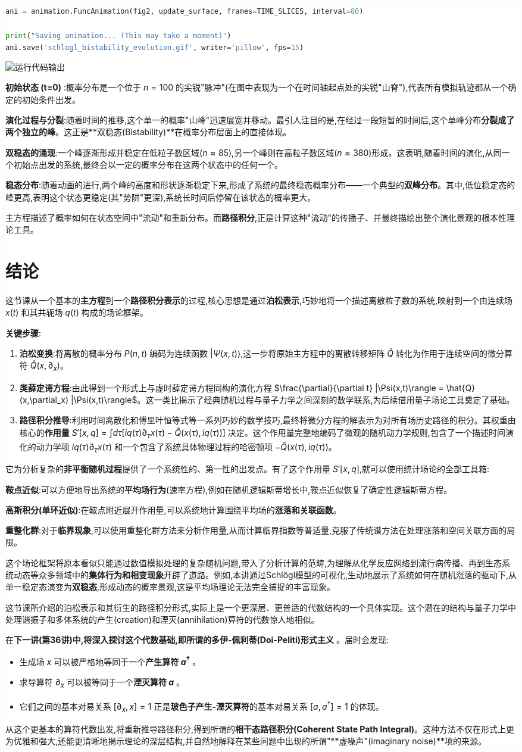 ```Python
ani = animation.FuncAnimation(fig2, update_surface, frames=TIME_SLICES, interval=80)

print("Saving animation... (This may take a moment)")
ani.save('schlogl_bistability_evolution.gif', writer='pillow', fps=15)
```

![运行代码输出](../../../assets/images/remote/schlogl_bistability_evolution.gif)


**初始状态 (t=0)** :概率分布是一个位于 $n=100$ 的尖锐"脉冲"(在图中表现为一个在时间轴起点处的尖锐"山脊"),代表所有模拟轨迹都从一个确定的初始条件出发。

**演化过程与分裂**:随着时间的推移,这个单一的概率"山峰"迅速展宽并移动。最引人注目的是,在经过一段短暂的时间后,这个单峰分布**分裂成了两个独立的峰**。这正是**双稳态(Bistability)**在概率分布层面上的直接体现。

**双稳态的涌现**:一个峰逐渐形成并稳定在低粒子数区域($n \approx 85$),另一个峰则在高粒子数区域($n \approx 380$)形成。这表明,随着时间的演化,从同一个初始点出发的系统,最终会以一定的概率分布在这两个状态中的任何一个。

**稳态分布**:随着动画的进行,两个峰的高度和形状逐渐稳定下来,形成了系统的最终稳态概率分布——一个典型的**双峰分布**。其中,低位稳定态的峰更高,表明这个状态更稳定(其"势阱"更深),系统长时间后停留在该状态的概率更大。

主方程描述了概率如何在状态空间中"流动"和重新分布。而**路径积分**,正是计算这种"流动"的传播子、并最终描绘出整个演化景观的根本性理论工具。

#  结论

这节课从一个基本的**主方程**到一个**路径积分表示**的过程,核心思想是通过**泊松表示**,巧妙地将一个描述离散粒子数的系统,映射到一个由连续场 $x(t)$ 和其共轭场 $q(t)$ 构成的场论框架。

**关键步骤**:

1.  **泊松变换**:将离散的概率分布 $P(n,t)$ 编码为连续函数 $|\Psi(x,t)\rangle$,这一步将原始主方程中的离散转移矩阵 $\hat{Q}$ 转化为作用于连续空间的微分算符 $\hat{Q}(x, \partial_x)$。

2.  **类薛定谔方程**:由此得到一个形式上与虚时薛定谔方程同构的演化方程 $\frac{\partial}{\partial t} |\Psi(x,t)\rangle = \hat{Q}(x,\partial_x) |\Psi(x,t)\rangle$。这一类比揭示了经典随机过程与量子力学之间深刻的数学联系,为后续借用量子场论工具奠定了基础。

3.  **路径积分推导**:利用时间离散化和傅里叶恒等式等一系列巧妙的数学技巧,最终将微分方程的解表示为对所有场历史路径的积分。其权重由核心的**作用量** $S'[x,q] = \int d\tau [iq(\tau)\partial_\tau x(\tau) - \hat{Q}(x(\tau), iq(\tau))]$ 决定。这个作用量完整地编码了微观的随机动力学规则,包含了一个描述时间演化的动力学项 $iq(\tau)\partial_\tau x(\tau)$ 和一个包含了系统具体物理过程的哈密顿项 $-\hat{Q}(x(\tau), iq(\tau))$。

它为分析复杂的**非平衡随机过程**提供了一个系统性的、第一性的出发点。有了这个作用量 $S'[x,q]$,就可以使用统计场论的全部工具箱:

**鞍点近似**:可以方便地导出系统的**平均场行为**(速率方程),例如在随机逻辑斯蒂增长中,鞍点近似恢复了确定性逻辑斯蒂方程。

**高斯积分(单环近似)**:在鞍点附近展开作用量,可以系统地计算围绕平均场的**涨落和关联函数**。

**重整化群**:对于**临界现象**,可以使用重整化群方法来分析作用量,从而计算临界指数等普适量,克服了传统谱方法在处理涨落和空间关联方面的局限。

这个场论框架将原本看似只能通过数值模拟处理的复杂随机问题,带入了分析计算的范畴,为理解从化学反应网络到流行病传播、再到生态系统动态等众多领域中的**集体行为和相变现象**开辟了道路。例如,本讲通过Schlögl模型的可视化,生动地展示了系统如何在随机涨落的驱动下,从单一稳定态演变为**双稳态**,形成动态的概率景观,这是平均场理论无法完全捕捉的丰富现象。

这节课所介绍的泊松表示和其衍生的路径积分形式,实际上是一个更深层、更普适的代数结构的一个具体实现。这个潜在的结构与量子力学中处理谐振子和多体系统的产生(creation)和湮灭(annihilation)算符的代数惊人地相似。

在**下一讲(第36讲)**中,将深入探讨这个代数基础,即所谓的**多伊-佩利蒂(Doi-Peliti)形式主义** 。届时会发现:

* 生成场 $x$ 可以被严格地等同于一个**产生算符 $a^\dagger$** 。

* 求导算符 $\partial_x$ 可以被等同于一个**湮灭算符 $a$** 。

* 它们之间的基本对易关系 $[\partial_x, x] = 1$ 正是**玻色子产生-湮灭算符**的基本对易关系 $[a, a^\dagger] = 1$ 的体现。

从这个更基本的算符代数出发,将重新推导路径积分,得到所谓的**相干态路径积分(Coherent State Path Integral)**。这种方法不仅在形式上更为优雅和强大,还能更清晰地揭示理论的深层结构,并自然地解释在某些问题中出现的所谓"**虚噪声"(imaginary noise)**项的来源。



